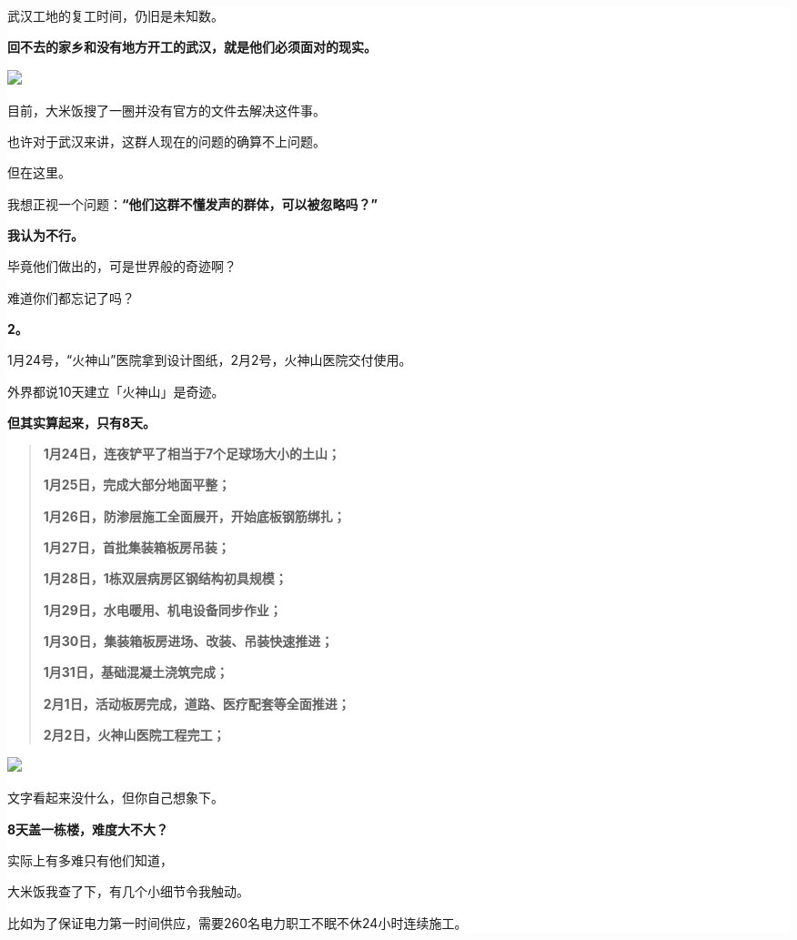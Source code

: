 武汉工地的复工时间，仍旧是未知数。

**回不去的家乡和没有地方开工的武汉，就是他们必须面对的现实。**

![](https://images.weserv.nl/?url=https%3A//mmbiz.qpic.cn/mmbiz_png/9gSYswguDNfpIQAfDa9WYlxoibia1bedWgy0rSpwt1csSMLB0Xo4ROgWOUOnCDhb5oicZdcL8hkzicyLlrvO07Qjrw/640%3Fwx_fmt%3Dpng)

目前，大米饭搜了一圈并没有官方的文件去解决这件事。

也许对于武汉来讲，这群人现在的问题的确算不上问题。

但在这里。

我想正视一个问题：**“他们这群不懂发声的群体，可以被忽略吗？”**

**我认为不行。**

毕竟他们做出的，可是世界般的奇迹啊？

难道你们都忘记了吗？

**2。**

1月24号，“火神山”医院拿到设计图纸，2月2号，火神山医院交付使用。  

外界都说10天建立「火神山」是奇迹。  

**但其实算起来，只有8天。**

> **1月24日，连夜铲平了相当于7个足球场大小的土山；**
> 
> **1月25日，完成大部分地面平整；**
> 
> **1月26日，防渗层施工全面展开，开始底板钢筋绑扎；**
> 
> **1月27日，首批集装箱板房吊装；**
> 
> **1月28日，1栋双层病房区钢结构初具规模；**
> 
> **1月29日，水电暖用、机电设备同步作业；**
> 
> **1月30日，集装箱板房进场、改装、吊装快速推进；**
> 
> **1月31日，基础混凝土浇筑完成；**
> 
> **2月1日，活动板房完成，道路、医疗配套等全面推进；**
> 
> **2月2日，火神山医院工程完工；**

![](https://images.weserv.nl/?url=https%3A//mmbiz.qpic.cn/mmbiz_jpg/QiaW64qQe4hUjBict3XdqhM7SRL0M12cDzUqmcpyB1HNEH5rQOym6lKF7IQeO14icnjsxvpXEyhkjI0uQ42hFXyAA/640%3Fwx_fmt%3Djpeg)

文字看起来没什么，但你自己想象下。  

**8天盖一栋楼，难度大不大？**

实际上有多难只有他们知道，

大米饭我查了下，有几个小细节令我触动。

比如为了保证电力第一时间供应，需要260名电力职工不眠不休24小时连续施工。
